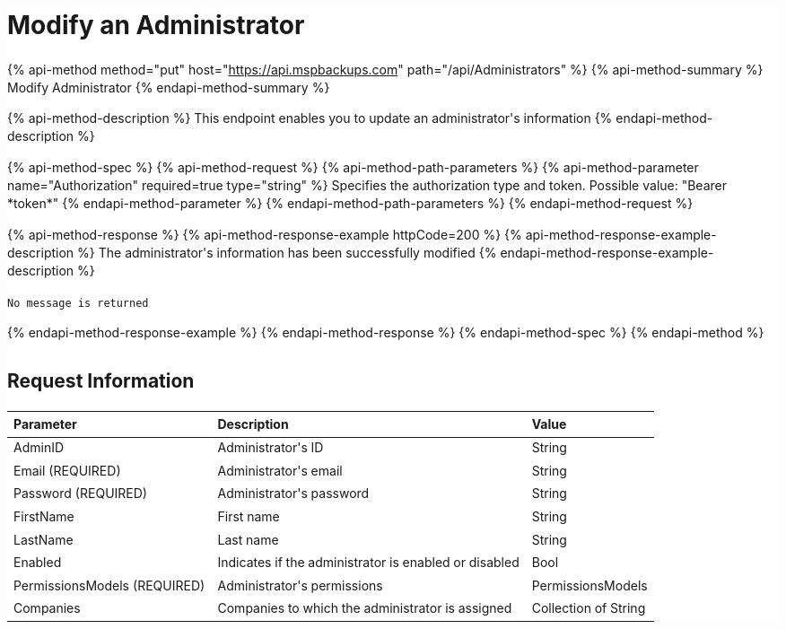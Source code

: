 # Modify an Administrator

{% api-method method="put" host="https://api.mspbackups.com" path="/api/Administrators" %}
{% api-method-summary %}
Modify Administrator
{% endapi-method-summary %}

{% api-method-description %}
This endpoint enables you to update an administrator's information
{% endapi-method-description %}

{% api-method-spec %}
{% api-method-request %}
{% api-method-path-parameters %}
{% api-method-parameter name="Authorization" required=true type="string" %}
Specifies the authorization type and token. Possible value: "Bearer \*token\*"
{% endapi-method-parameter %}
{% endapi-method-path-parameters %}
{% endapi-method-request %}

{% api-method-response %}
{% api-method-response-example httpCode=200 %}
{% api-method-response-example-description %}
The administrator's information has been successfully modified
{% endapi-method-response-example-description %}

```text
No message is returned
```
{% endapi-method-response-example %}
{% endapi-method-response %}
{% endapi-method-spec %}
{% endapi-method %}

## Request Information

| Parameter | Description | Value |
| :--- | :--- | :--- |
| AdminID | Administrator's ID | String |
| Email \(REQUIRED\) | Administrator's email | String |
| Password \(REQUIRED\) | Administrator's password | String |
| FirstName | First name | String |
| LastName | Last name | String |
| Enabled | Indicates if the administrator is enabled or disabled | Bool |
| PermissionsModels \(REQUIRED\) | Administrator's permissions | PermissionsModels |
| Companies | Companies to which the administrator is assigned | Collection of String |
